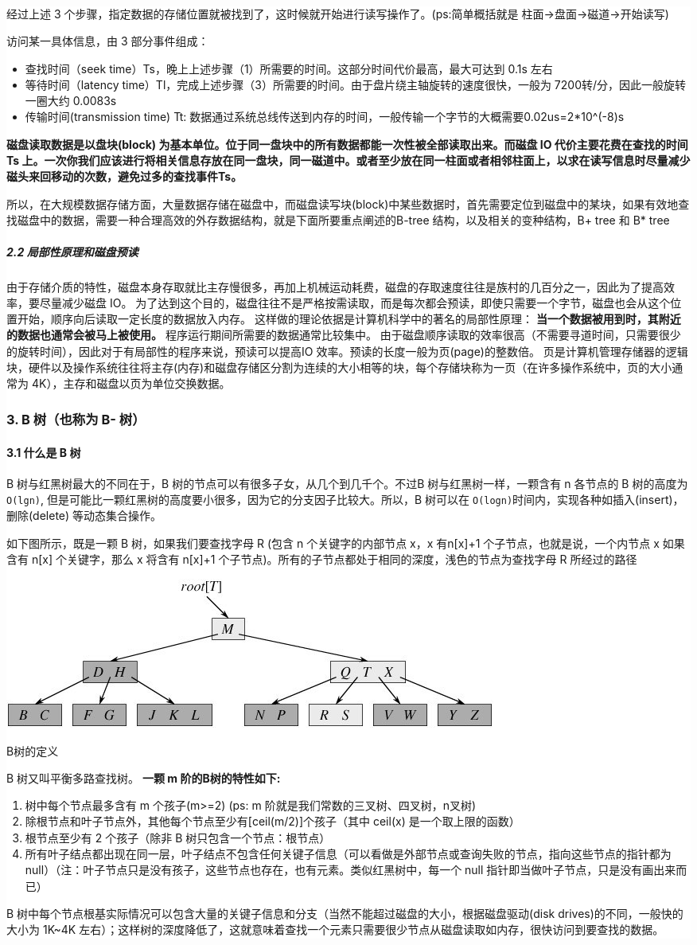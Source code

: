 经过上述 3 个步骤，指定数据的存储位置就被找到了，这时候就开始进行读写操作了。(ps:简单概括就是 柱面->盘面->磁道->开始读写)

访问某一具体信息，由 3 部分事件组成：
* 查找时间（seek time）Ts，晚上上述步骤（1）所需要的时间。这部分时间代价最高，最大可达到 0.1s 左右
* 等待时间（latency time）Tl，完成上述步骤（3）所需要的时间。由于盘片绕主轴旋转的速度很快，一般为 7200转/分，因此一般旋转一圈大约 0.0083s
* 传输时间(transmission time) Tt: 数据通过系统总线传送到内存的时间，一般传输一个字节的大概需要0.02us=2*10^(-8)s


**磁盘读取数据是以盘块(block) 为基本单位。位于同一盘块中的所有数据都能一次性被全部读取出来。而磁盘 IO 代价主要花费在查找的时间 Ts 上。一次你我们应该进行将相关信息存放在同一盘块，同一磁道中。或者至少放在同一柱面或者相邻柱面上，以求在读写信息时尽量减少磁头来回移动的次数，避免过多的查找事件Ts。** 

所以，在大规模数据存储方面，大量数据存储在磁盘中，而磁盘读写块(block)中某些数据时，首先需要定位到磁盘中的某块，如果有效地查找磁盘中的数据，需要一种合理高效的外存数据结构，就是下面所要重点阐述的B-tree 结构，以及相关的变种结构，B+ tree 和 B* tree

##### 2.2 局部性原理和磁盘预读
由于存储介质的特性，磁盘本身存取就比主存慢很多，再加上机械运动耗费，磁盘的存取速度往往是族村的几百分之一，因此为了提高效率，要尽量减少磁盘 IO。
为了达到这个目的，磁盘往往不是严格按需读取，而是每次都会预读，即使只需要一个字节，磁盘也会从这个位置开始，顺序向后读取一定长度的数据放入内存。
这样做的理论依据是计算机科学中的著名的局部性原理：
**当一个数据被用到时，其附近的数据也通常会被马上被使用。**
程序运行期间所需要的数据通常比较集中。
由于磁盘顺序读取的效率很高（不需要寻道时间，只需要很少的旋转时间），因此对于有局部性的程序来说，预读可以提高IO 效率。预读的长度一般为页(page)的整数倍。
页是计算机管理存储器的逻辑块，硬件以及操作系统往往将主存(内存)和磁盘存储区分割为连续的大小相等的块，每个存储块称为一页（在许多操作系统中，页的大小通常为 4K），主存和磁盘以页为单位交换数据。

### 3. B 树（也称为 B- 树）

#### 3.1 什么是 B 树

B 树与红黑树最大的不同在于，B 树的节点可以有很多子女，从几个到几千个。不过B 树与红黑树一样，一颗含有 n 各节点的 B 树的高度为 `O(lgn)`, 但是可能比一颗红黑树的高度要小很多，因为它的分支因子比较大。所以，B 树可以在 `O(logn)`时间内，实现各种如插入(insert)，删除(delete) 等动态集合操作。

如下图所示，既是一颗 B 树，如果我们要查找字母 R (包含 n 个关键字的内部节点 x，x 有n[x]+1 个子节点，也就是说，一个内节点 x 如果含有 n[x] 个关键字，那么 x 将含有 n[x]+1 个子节点)。所有的子节点都处于相同的深度，浅色的节点为查找字母 R 所经过的路径

![B 树示例1](B-tree1.jpg)

B树的定义

B 树又叫平衡多路查找树。 **一颗 m 阶的B树的特性如下:**
1. 树中每个节点最多含有 m 个孩子(m>=2) (ps: m 阶就是我们常数的三叉树、四叉树，n叉树)
2. 除根节点和叶子节点外，其他每个节点至少有[ceil(m/2)]个孩子（其中 ceil(x) 是一个取上限的函数）
3. 根节点至少有 2 个孩子（除非 B 树只包含一个节点：根节点）
4. 所有叶子结点都出现在同一层，叶子结点不包含任何关键子信息（可以看做是外部节点或查询失败的节点，指向这些节点的指针都为 null）（注：叶子节点只是没有孩子，这些节点也存在，也有元素。类似红黑树中，每一个 null 指针即当做叶子节点，只是没有画出来而已）

B 树中每个节点根基实际情况可以包含大量的关键子信息和分支（当然不能超过磁盘的大小，根据磁盘驱动(disk drives)的不同，一般快的大小为 1K~4K 左右）；这样树的深度降低了，这就意味着查找一个元素只需要很少节点从磁盘读取如内存，很快访问到要查找的数据。

